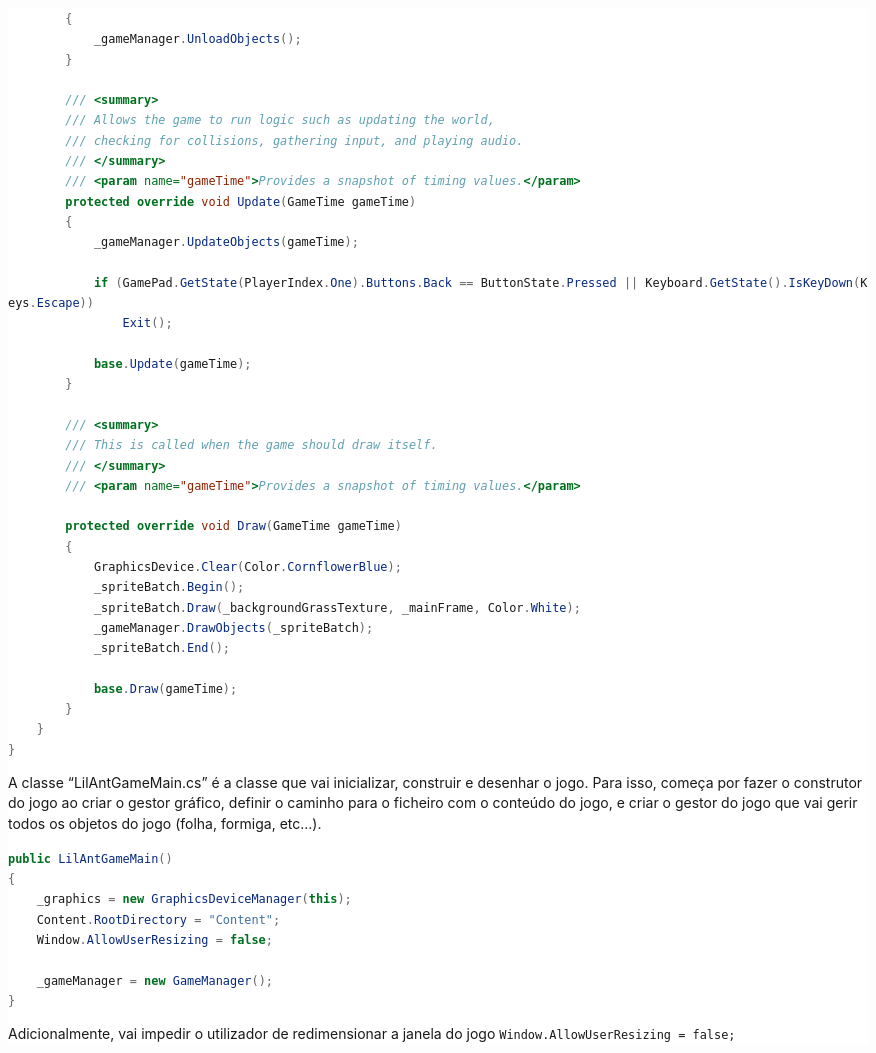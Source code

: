 ```csharp
        {
            _gameManager.UnloadObjects();
        }

        /// <summary>
        /// Allows the game to run logic such as updating the world,
        /// checking for collisions, gathering input, and playing audio.
        /// </summary>
        /// <param name="gameTime">Provides a snapshot of timing values.</param>
        protected override void Update(GameTime gameTime)
        {
            _gameManager.UpdateObjects(gameTime);

            if (GamePad.GetState(PlayerIndex.One).Buttons.Back == ButtonState.Pressed || Keyboard.GetState().IsKeyDown(Keys.Escape))
                Exit();

            base.Update(gameTime);
        }

        /// <summary>
        /// This is called when the game should draw itself.
        /// </summary>
        /// <param name="gameTime">Provides a snapshot of timing values.</param>
        
        protected override void Draw(GameTime gameTime)
        {
            GraphicsDevice.Clear(Color.CornflowerBlue);
            _spriteBatch.Begin();           
            _spriteBatch.Draw(_backgroundGrassTexture, _mainFrame, Color.White);
            _gameManager.DrawObjects(_spriteBatch);
            _spriteBatch.End();

            base.Draw(gameTime);
        }
    }
}
```
A classe “LilAntGameMain.cs” é a classe que vai inicializar, construir e desenhar o jogo. Para isso, começa por fazer o construtor do jogo ao criar o gestor gráfico, definir o caminho para o ficheiro com o conteúdo do jogo, e criar o gestor do jogo que vai gerir todos os objetos do jogo (folha, formiga, etc…).
```csharp
public LilAntGameMain()
{          
    _graphics = new GraphicsDeviceManager(this);
    Content.RootDirectory = "Content";
    Window.AllowUserResizing = false;

    _gameManager = new GameManager();
}
```
Adicionalmente, vai impedir o utilizador de redimensionar a janela do jogo ```Window.AllowUserResizing = false;```
